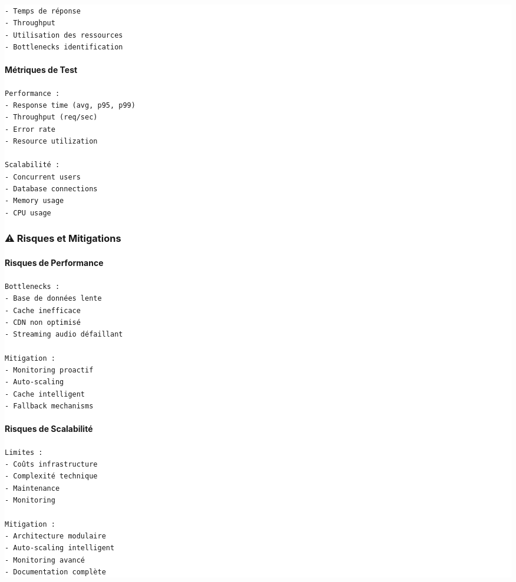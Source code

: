```
- Temps de réponse
- Throughput
- Utilisation des ressources
- Bottlenecks identification
```

#### **Métriques de Test**
```
Performance :
- Response time (avg, p95, p99)
- Throughput (req/sec)
- Error rate
- Resource utilization

Scalabilité :
- Concurrent users
- Database connections
- Memory usage
- CPU usage
```

### ⚠️ **Risques et Mitigations**

#### **Risques de Performance**
```
Bottlenecks :
- Base de données lente
- Cache inefficace
- CDN non optimisé
- Streaming audio défaillant

Mitigation :
- Monitoring proactif
- Auto-scaling
- Cache intelligent
- Fallback mechanisms
```

#### **Risques de Scalabilité**
```
Limites :
- Coûts infrastructure
- Complexité technique
- Maintenance
- Monitoring

Mitigation :
- Architecture modulaire
- Auto-scaling intelligent
- Monitoring avancé
- Documentation complète
```
